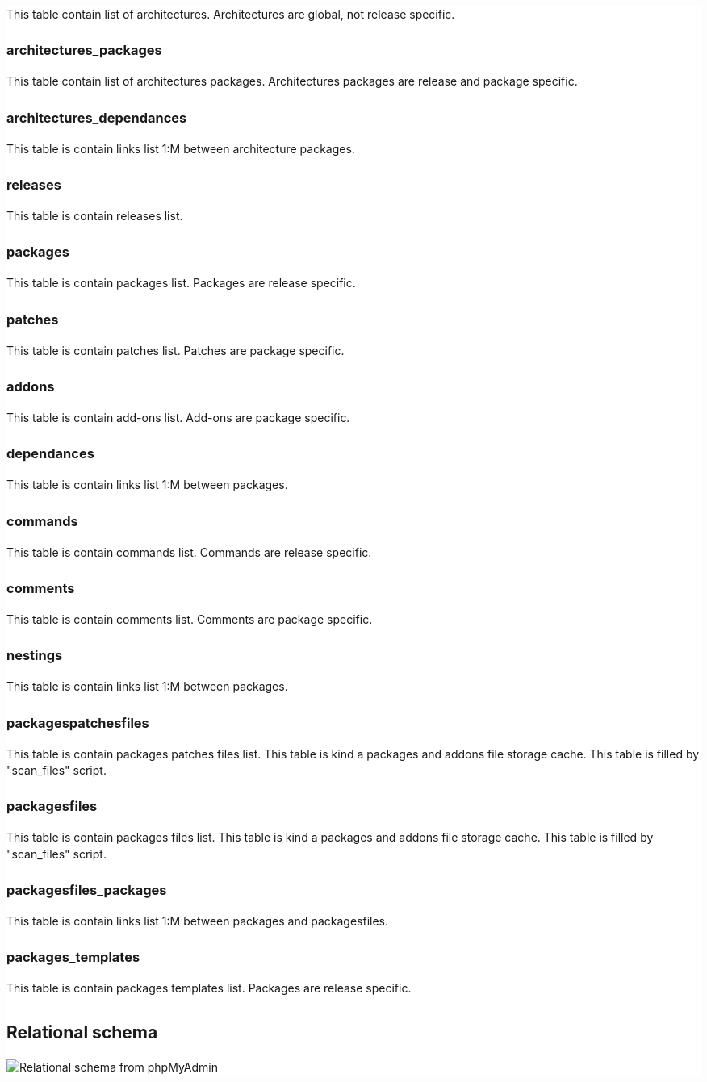 This table contain list of architectures. Architectures are global, not release specific.

### architectures_packages

This table contain list of architectures packages. Architectures packages are release and package specific.

### architectures_dependances

This table is contain  links list 1:M between architecture packages.

### releases

This table is contain releases list.

### packages

This table is contain packages list. Packages are release specific.

### patches

This table is contain patches list. Patches are package specific.

### addons

This table is contain add-ons list. Add-ons are package specific.

### dependances

This table is contain links list 1:M between packages.

### commands

This table is contain commands list. Commands are release specific.

### comments

This table is contain comments list. Comments are package specific.

### nestings

This table is contain links list 1:M between packages.

### packagespatchesfiles

This table is contain packages patches files list. This table is kind a packages and addons file storage cache. This table is filled by "scan_files" script.

### packagesfiles

This table is contain packages files list. This table is kind a packages and addons file storage cache. This table is filled by "scan_files" script.

### packagesfiles_packages

This table is contain links list 1:M between packages and packagesfiles.

### packages_templates

This table is contain packages templates list. Packages are release specific.

## Relational schema

![Relational schema from phpMyAdmin](db.png)

